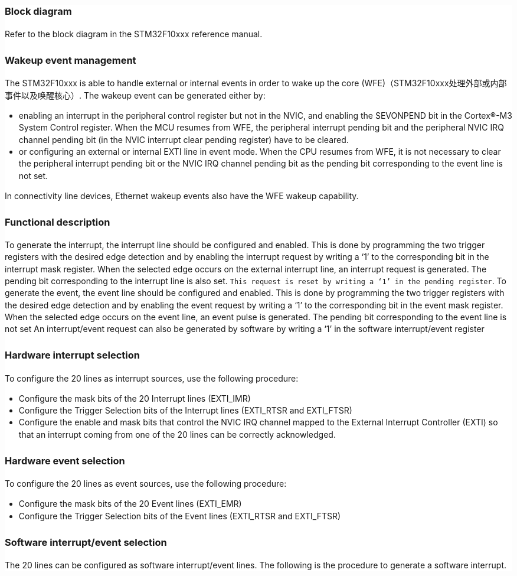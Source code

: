 ### Block diagram

Refer to the block diagram in the STM32F10xxx reference manual.

### Wakeup event management

The STM32F10xxx is able to handle external or internal events in order to wake up the core (WFE)（STM32F10xxx处理外部或内部事件以及唤醒核心）. The wakeup event can be generated either by:

- enabling an interrupt in the peripheral control register but not in the NVIC, and enabling
the SEVONPEND bit in the Cortex®-M3 System Control register. When the MCU resumes from WFE, the peripheral interrupt pending bit and the peripheral NVIC IRQ channel pending bit (in the NVIC interrupt clear pending register) have to be cleared.
- or configuring an external or internal EXTI line in event mode. When the CPU resumes from WFE, it is not necessary to clear the peripheral interrupt pending bit or the NVIC
IRQ channel pending bit as the pending bit corresponding to the event line is not set.

In connectivity line devices, Ethernet wakeup events also have the WFE wakeup capability.

### Functional description

To generate the interrupt, the interrupt line should be configured and enabled. This is done by programming the two trigger registers with the desired edge detection and by enabling the interrupt request by writing a ‘1’ to the corresponding bit in the interrupt mask register.
When the selected edge occurs on the external interrupt line, an interrupt request is
generated. The pending bit corresponding to the interrupt line is also set. `This request is
reset by writing a ‘1’ in the pending register`.
To generate the event, the event line should be configured and enabled. This is done by programming the two trigger registers with the desired edge detection and by enabling the event request by writing a ‘1’ to the corresponding bit in the event mask register. When the selected edge occurs on the event line, an event pulse is generated. The pending bit corresponding to the event line is not set
An interrupt/event request can also be generated by software by writing a ‘1’ in the software interrupt/event register

### Hardware interrupt selection

To configure the 20 lines as interrupt sources, use the following procedure:

- Configure the mask bits of the 20 Interrupt lines (EXTI_IMR)
- Configure the Trigger Selection bits of the Interrupt lines (EXTI_RTSR and EXTI_FTSR)
- Configure the enable and mask bits that control the NVIC IRQ channel mapped to the External Interrupt Controller (EXTI) so that an interrupt coming from one of the 20 lines can be correctly acknowledged.

### Hardware event selection

To configure the 20 lines as event sources, use the following procedure:

- Configure the mask bits of the 20 Event lines (EXTI_EMR)
- Configure the Trigger Selection bits of the Event lines (EXTI_RTSR and EXTI_FTSR)

### Software interrupt/event selection

The 20 lines can be configured as software interrupt/event lines. The following is the 
procedure to generate a software interrupt.
